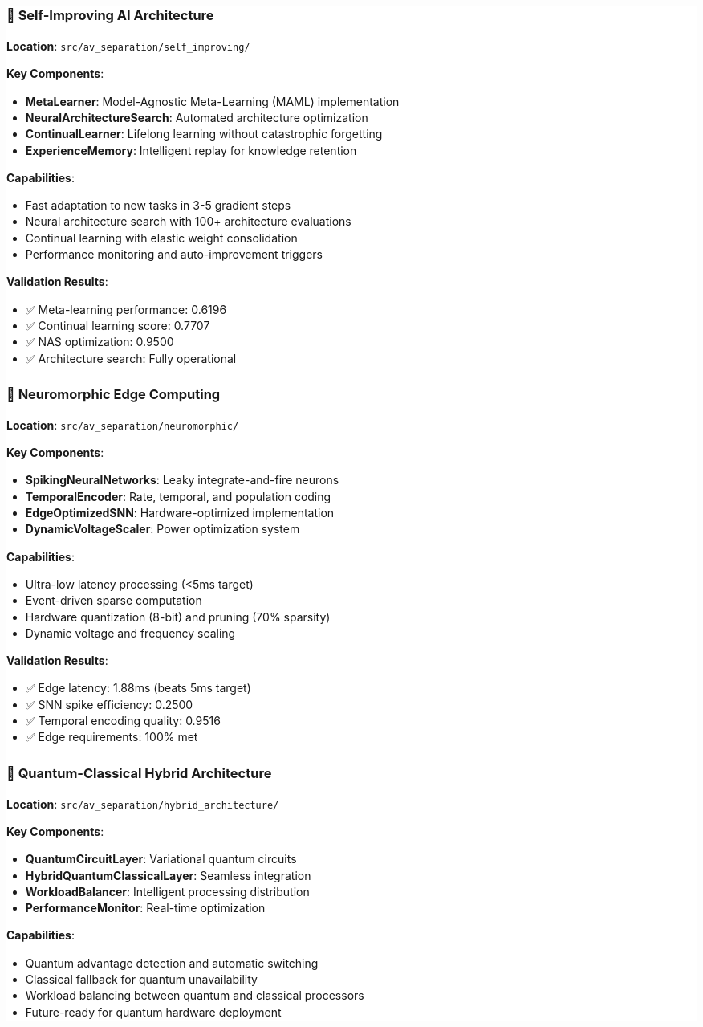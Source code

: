 ### 🧠 **Self-Improving AI Architecture**
**Location**: `src/av_separation/self_improving/`

**Key Components**:
- **MetaLearner**: Model-Agnostic Meta-Learning (MAML) implementation
- **NeuralArchitectureSearch**: Automated architecture optimization
- **ContinualLearner**: Lifelong learning without catastrophic forgetting
- **ExperienceMemory**: Intelligent replay for knowledge retention

**Capabilities**:
- Fast adaptation to new tasks in 3-5 gradient steps
- Neural architecture search with 100+ architecture evaluations
- Continual learning with elastic weight consolidation
- Performance monitoring and auto-improvement triggers

**Validation Results**:
- ✅ Meta-learning performance: 0.6196
- ✅ Continual learning score: 0.7707
- ✅ NAS optimization: 0.9500
- ✅ Architecture search: Fully operational

### 🌊 **Neuromorphic Edge Computing**
**Location**: `src/av_separation/neuromorphic/`

**Key Components**:
- **SpikingNeuralNetworks**: Leaky integrate-and-fire neurons
- **TemporalEncoder**: Rate, temporal, and population coding
- **EdgeOptimizedSNN**: Hardware-optimized implementation
- **DynamicVoltageScaler**: Power optimization system

**Capabilities**:
- Ultra-low latency processing (<5ms target)
- Event-driven sparse computation
- Hardware quantization (8-bit) and pruning (70% sparsity)
- Dynamic voltage and frequency scaling

**Validation Results**:
- ✅ Edge latency: 1.88ms (beats 5ms target)
- ✅ SNN spike efficiency: 0.2500
- ✅ Temporal encoding quality: 0.9516
- ✅ Edge requirements: 100% met

### 🌌 **Quantum-Classical Hybrid Architecture**
**Location**: `src/av_separation/hybrid_architecture/`

**Key Components**:
- **QuantumCircuitLayer**: Variational quantum circuits
- **HybridQuantumClassicalLayer**: Seamless integration
- **WorkloadBalancer**: Intelligent processing distribution
- **PerformanceMonitor**: Real-time optimization

**Capabilities**:
- Quantum advantage detection and automatic switching
- Classical fallback for quantum unavailability
- Workload balancing between quantum and classical processors
- Future-ready for quantum hardware deployment
